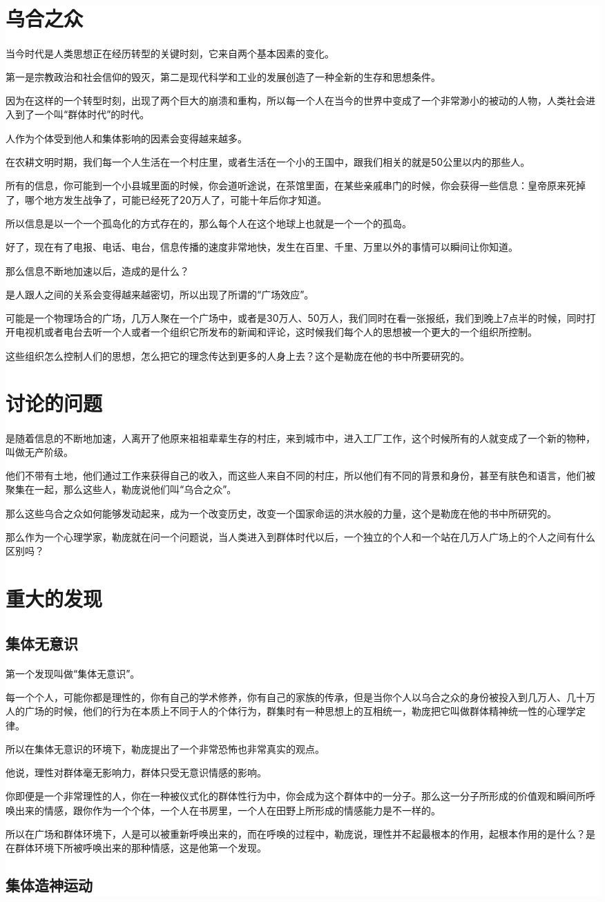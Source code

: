 # 乌合之众

当今时代是人类思想正在经历转型的关键时刻，它来自两个基本因素的变化。

第一是宗教政治和社会信仰的毁灭，第二是现代科学和工业的发展创造了一种全新的生存和思想条件。

因为在这样的一个转型时刻，出现了两个巨大的崩溃和重构，所以每一个人在当今的世界中变成了一个非常渺小的被动的人物，人类社会进入到了一个叫“群体时代”的时代。

人作为个体受到他人和集体影响的因素会变得越来越多。


在农耕文明时期，我们每一个人生活在一个村庄里，或者生活在一个小的王国中，跟我们相关的就是50公里以内的那些人。

所有的信息，你可能到一个小县城里面的时候，你会道听途说，在茶馆里面，在某些亲戚串门的时候，你会获得一些信息：皇帝原来死掉了，哪个地方发生战争了，可能已经死了20万人了，可能十年后你才知道。

所以信息是以一个一个孤岛化的方式存在的，那么每个人在这个地球上也就是一个一个的孤岛。

好了，现在有了电报、电话、电台，信息传播的速度非常地快，发生在百里、千里、万里以外的事情可以瞬间让你知道。

那么信息不断地加速以后，造成的是什么？

是人跟人之间的关系会变得越来越密切，所以出现了所谓的“广场效应”。

可能是一个物理场合的广场，几万人聚在一个广场中，或者是30万人、50万人，我们同时在看一张报纸，我们到晚上7点半的时候，同时打开电视机或者电台去听一个人或者一个组织它所发布的新闻和评论，这时候我们每个人的思想被一个更大的一个组织所控制。

这些组织怎么控制人们的思想，怎么把它的理念传达到更多的人身上去？这个是勒庞在他的书中所要研究的。

# 讨论的问题


是随着信息的不断地加速，人离开了他原来祖祖辈辈生存的村庄，来到城市中，进入工厂工作，这个时候所有的人就变成了一个新的物种，叫做无产阶级。

他们不带有土地，他们通过工作来获得自己的收入，而这些人来自不同的村庄，所以他们有不同的背景和身份，甚至有肤色和语言，他们被聚集在一起，那么这些人，勒庞说他们叫“乌合之众”。

那么这些乌合之众如何能够发动起来，成为一个改变历史，改变一个国家命运的洪水般的力量，这个是勒庞在他的书中所研究的。

那么作为一个心理学家，勒庞就在问一个问题说，当人类进入到群体时代以后，一个独立的个人和一个站在几万人广场上的个人之间有什么区别吗？

# 重大的发现

## 集体无意识

第一个发现叫做“集体无意识”。

每一个个人，可能你都是理性的，你有自己的学术修养，你有自己的家族的传承，但是当你个人以乌合之众的身份被投入到几万人、几十万人的广场的时候，他们的行为在本质上不同于人的个体行为，群集时有一种思想上的互相统一，勒庞把它叫做群体精神统一性的心理学定律。

所以在集体无意识的环境下，勒庞提出了一个非常恐怖也非常真实的观点。

他说，理性对群体毫无影响力，群体只受无意识情感的影响。

你即便是一个非常理性的人，你在一种被仪式化的群体性行为中，你会成为这个群体中的一分子。那么这一分子所形成的价值观和瞬间所呼唤出来的情感，跟你作为一个个体，一个人在书房里，一个人在田野上所形成的情感能力是不一样的。

所以在广场和群体环境下，人是可以被重新呼唤出来的，而在呼唤的过程中，勒庞说，理性并不起最根本的作用，起根本作用的是什么？是在群体环境下所被呼唤出来的那种情感，这是他第一个发现。

## 集体造神运动
